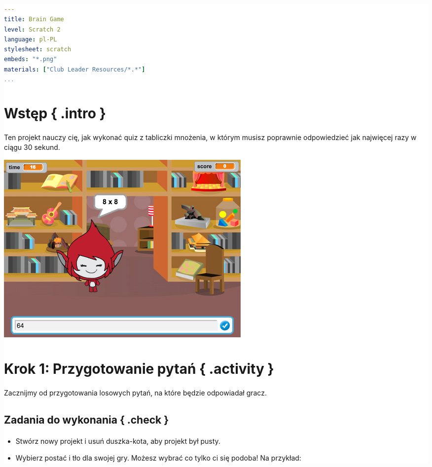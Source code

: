 ```yaml
---
title: Brain Game
level: Scratch 2
language: pl-PL
stylesheet: scratch
embeds: "*.png"
materials: ["Club Leader Resources/*.*"]
...
```


# Wstęp { .intro }

Ten projekt nauczy cię, jak wykonać quiz z tabliczki mnożenia, w którym musisz poprawnie odpowiedzieć jak najwięcej razy w ciągu 30 sekund.

<div class="scratch-preview">
	<iframe allowtransparency="true" width="485" height="402" src="http://scratch.mit.edu/projects/embed/49781348/?autostart=false" frameborder="0"></iframe>
	<img src="brain-final.png">
</div>

# Krok 1: Przygotowanie pytań { .activity }

Zacznijmy od przygotowania losowych pytań, na które będzie odpowiadał gracz.

## Zadania do wykonania { .check }

+ Stwórz nowy projekt i usuń duszka-kota, aby projekt był pusty.

+ Wybierz postać i tło dla swojej gry. Możesz wybrać co tylko ci się podoba! Na przykład:
